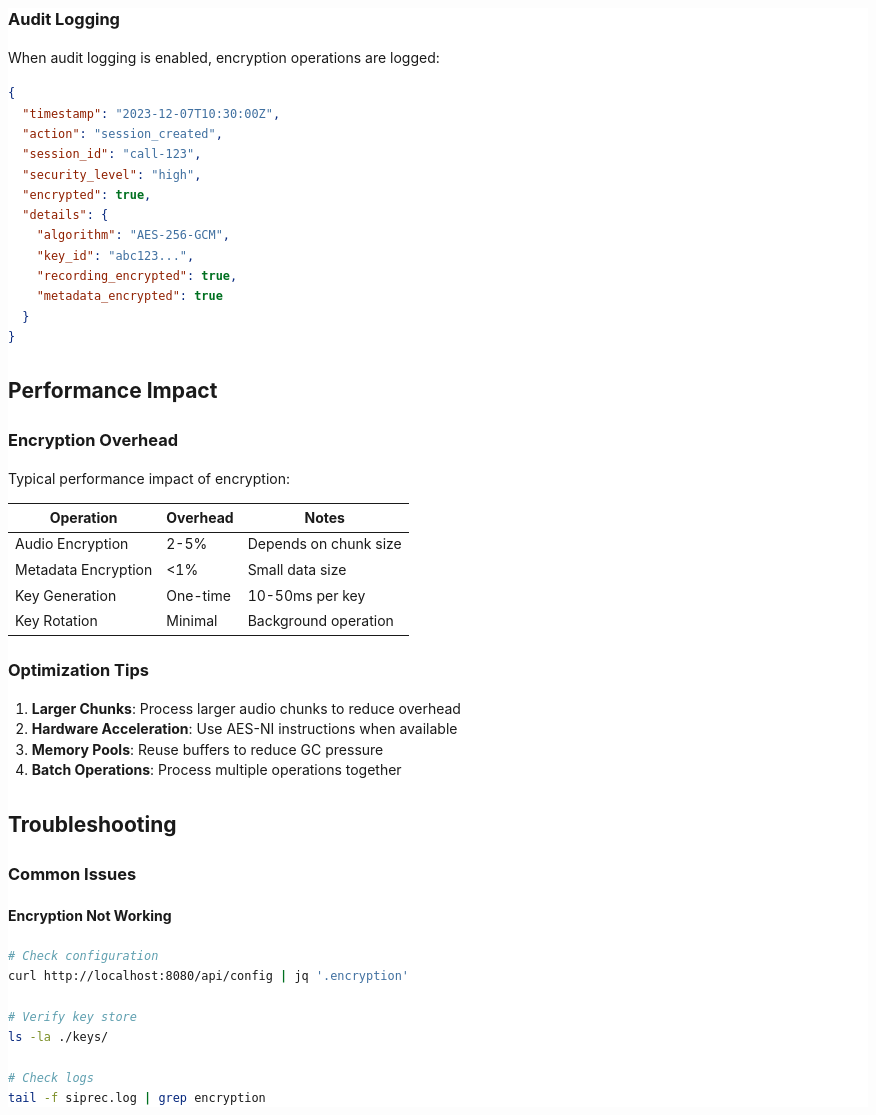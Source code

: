 ### Audit Logging

When audit logging is enabled, encryption operations are logged:

```json
{
  "timestamp": "2023-12-07T10:30:00Z",
  "action": "session_created",
  "session_id": "call-123",
  "security_level": "high",
  "encrypted": true,
  "details": {
    "algorithm": "AES-256-GCM",
    "key_id": "abc123...",
    "recording_encrypted": true,
    "metadata_encrypted": true
  }
}
```

## Performance Impact

### Encryption Overhead

Typical performance impact of encryption:

| Operation | Overhead | Notes |
|-----------|----------|-------|
| Audio Encryption | 2-5% | Depends on chunk size |
| Metadata Encryption | <1% | Small data size |
| Key Generation | One-time | 10-50ms per key |
| Key Rotation | Minimal | Background operation |

### Optimization Tips

1. **Larger Chunks**: Process larger audio chunks to reduce overhead
2. **Hardware Acceleration**: Use AES-NI instructions when available
3. **Memory Pools**: Reuse buffers to reduce GC pressure
4. **Batch Operations**: Process multiple operations together

## Troubleshooting

### Common Issues

#### Encryption Not Working
```bash
# Check configuration
curl http://localhost:8080/api/config | jq '.encryption'

# Verify key store
ls -la ./keys/

# Check logs
tail -f siprec.log | grep encryption
```
